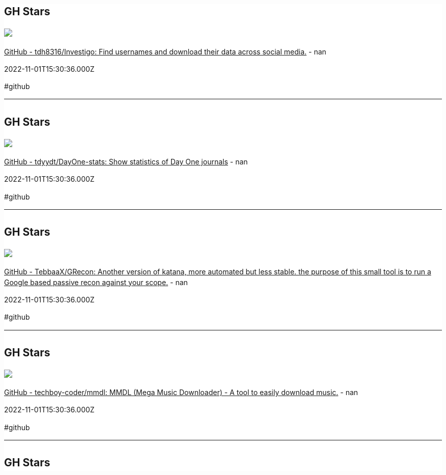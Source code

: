 
## GH Stars

![](https://opengraph.githubassets.com/d54b32628444fbaf8716a71cf4ce13461bdba05cdad5008849882eb020e10214/tdh8316/Investigo)

[GitHub - tdh8316/Investigo: Find usernames and download their data across social media.](https://github.com/tdh8316/investigo) - nan

2022-11-01T15:30:36.000Z

#github

---

## GH Stars

![](https://opengraph.githubassets.com/15971246b2bf8e239425dbab650b083c1f99351d6021cf06d5421d461097c6eb/tdyydt/DayOne-stats)

[GitHub - tdyydt/DayOne-stats: Show statistics of Day One journals](https://github.com/tdyydt/dayone-stats) - nan

2022-11-01T15:30:36.000Z

#github

---

## GH Stars

![](https://opengraph.githubassets.com/5230e2b214bea060e499fa11017148b0db63c507d57fd094dfbc19fb802e8590/TebbaaX/GRecon)

[GitHub - TebbaaX/GRecon: Another version of katana, more automated but less stable. the purpose of this small tool is to run a Google based passive recon against your scope.](https://github.com/tebbaax/grecon) - nan

2022-11-01T15:30:36.000Z

#github

---

## GH Stars

![](https://repository-images.githubusercontent.com/391350380/10d8179e-247c-4eb0-8963-21acb40efeef)

[GitHub - techboy-coder/mmdl: MMDL (Mega Music Downloader) - A tool to easily download music.](https://github.com/techboy-coder/mmdl) - nan

2022-11-01T15:30:36.000Z

#github

---

## GH Stars
